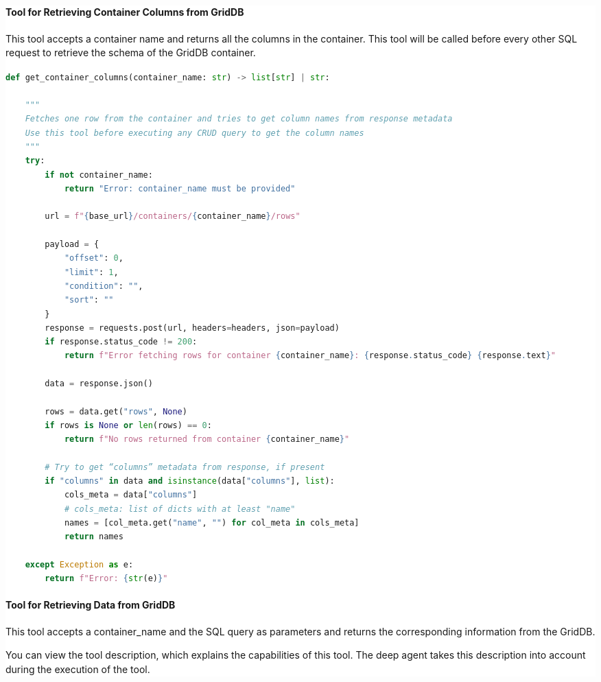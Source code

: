 #### Tool for Retrieving Container Columns from GridDB

This tool accepts a container name and returns all the columns in the container. This tool will be called before every other SQL request to retrieve the schema of the GridDB container.

```python
def get_container_columns(container_name: str) -> list[str] | str:

    """
    Fetches one row from the container and tries to get column names from response metadata
    Use this tool before executing any CRUD query to get the column names
    """
    try:
        if not container_name:
            return "Error: container_name must be provided"

        url = f"{base_url}/containers/{container_name}/rows"

        payload = {
            "offset": 0,
            "limit": 1,
            "condition": "",
            "sort": ""
        }
        response = requests.post(url, headers=headers, json=payload)
        if response.status_code != 200:
            return f"Error fetching rows for container {container_name}: {response.status_code} {response.text}"

        data = response.json()

        rows = data.get("rows", None)
        if rows is None or len(rows) == 0:
            return f"No rows returned from container {container_name}"

        # Try to get “columns” metadata from response, if present
        if "columns" in data and isinstance(data["columns"], list):
            cols_meta = data["columns"]
            # cols_meta: list of dicts with at least "name"
            names = [col_meta.get("name", "") for col_meta in cols_meta]
            return names

    except Exception as e:
        return f"Error: {str(e)}"

```

#### Tool for Retrieving Data from GridDB

This tool accepts a container_name and the SQL query as parameters and returns the corresponding information from the GridDB.

You can view the tool description, which explains the capabilities of this tool. The deep agent takes this description into account during the execution of the tool.
